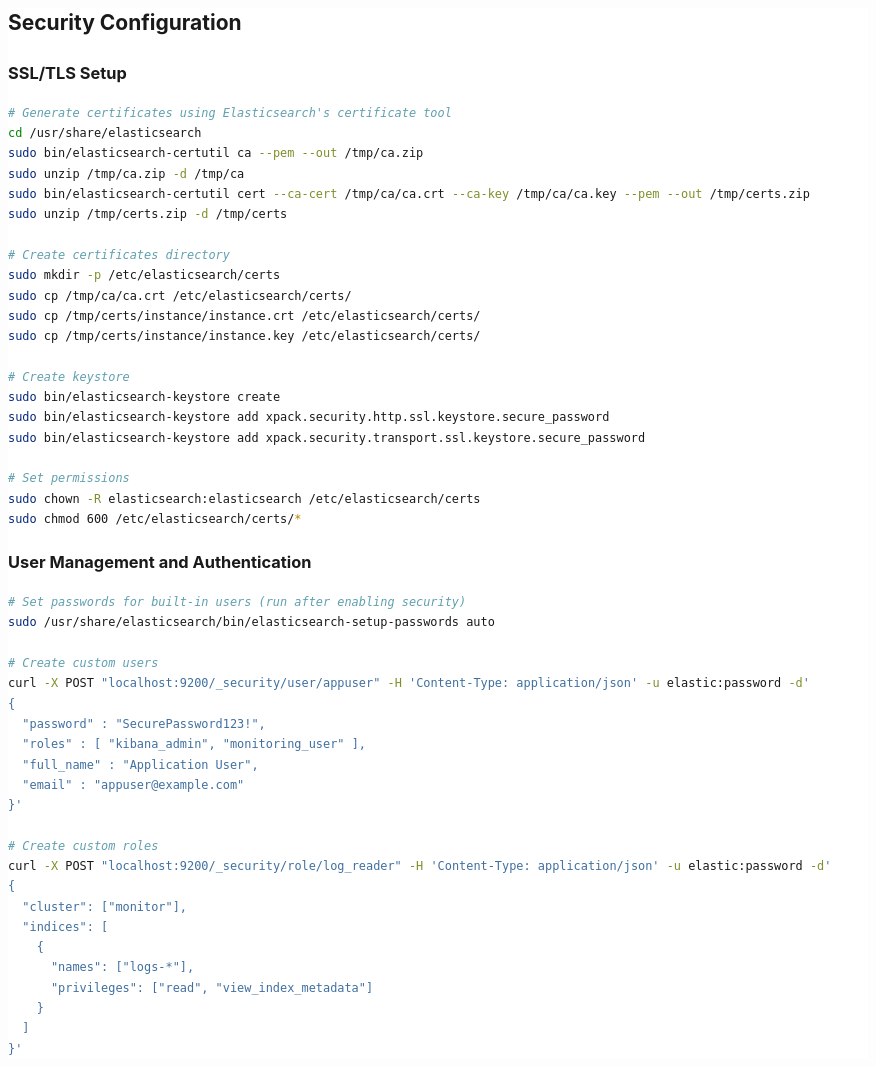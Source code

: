 ## Security Configuration

### SSL/TLS Setup

```bash
# Generate certificates using Elasticsearch's certificate tool
cd /usr/share/elasticsearch
sudo bin/elasticsearch-certutil ca --pem --out /tmp/ca.zip
sudo unzip /tmp/ca.zip -d /tmp/ca
sudo bin/elasticsearch-certutil cert --ca-cert /tmp/ca/ca.crt --ca-key /tmp/ca/ca.key --pem --out /tmp/certs.zip
sudo unzip /tmp/certs.zip -d /tmp/certs

# Create certificates directory
sudo mkdir -p /etc/elasticsearch/certs
sudo cp /tmp/ca/ca.crt /etc/elasticsearch/certs/
sudo cp /tmp/certs/instance/instance.crt /etc/elasticsearch/certs/
sudo cp /tmp/certs/instance/instance.key /etc/elasticsearch/certs/

# Create keystore
sudo bin/elasticsearch-keystore create
sudo bin/elasticsearch-keystore add xpack.security.http.ssl.keystore.secure_password
sudo bin/elasticsearch-keystore add xpack.security.transport.ssl.keystore.secure_password

# Set permissions
sudo chown -R elasticsearch:elasticsearch /etc/elasticsearch/certs
sudo chmod 600 /etc/elasticsearch/certs/*
```

### User Management and Authentication

```bash
# Set passwords for built-in users (run after enabling security)
sudo /usr/share/elasticsearch/bin/elasticsearch-setup-passwords auto

# Create custom users
curl -X POST "localhost:9200/_security/user/appuser" -H 'Content-Type: application/json' -u elastic:password -d'
{
  "password" : "SecurePassword123!",
  "roles" : [ "kibana_admin", "monitoring_user" ],
  "full_name" : "Application User",
  "email" : "appuser@example.com"
}'

# Create custom roles
curl -X POST "localhost:9200/_security/role/log_reader" -H 'Content-Type: application/json' -u elastic:password -d'
{
  "cluster": ["monitor"],
  "indices": [
    {
      "names": ["logs-*"],
      "privileges": ["read", "view_index_metadata"]
    }
  ]
}'
```
